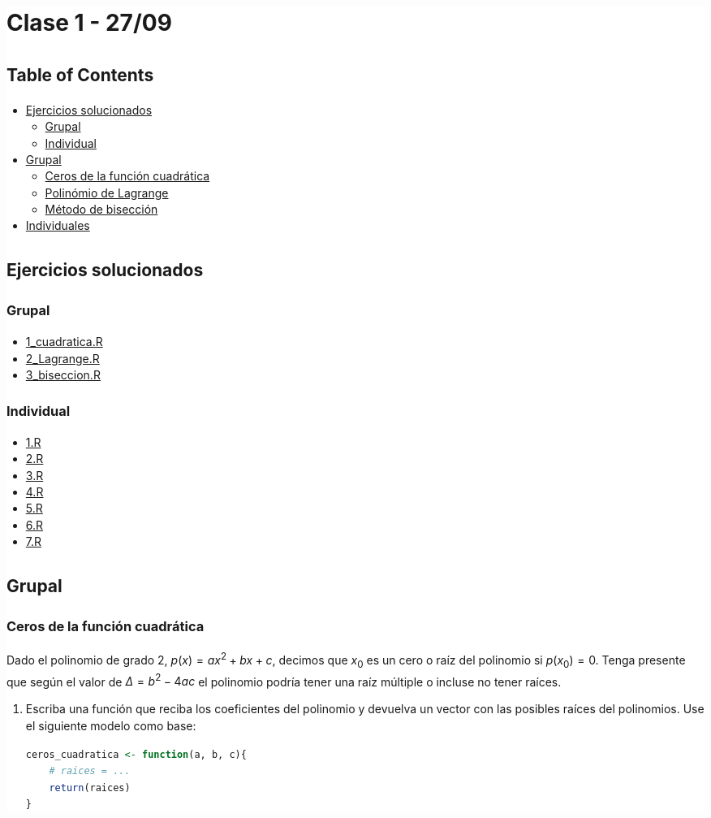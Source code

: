 # Clase 1 - 27/09 

## Table of Contents 

- [Ejercicios solucionados](#ejercicios-solucionados)
  - [Grupal](#grupal)
  - [Individual](#individual)
- [Grupal](#grupal-1)
  - [Ceros de la función cuadrática](#ceros-de-la-función-cuadrática)
  - [Polinómio de Lagrange](#polinómio-de-lagrange)
  - [Método de bisección](#método-de-bisección)
- [Individuales](#individuales)

## Ejercicios solucionados

### Grupal

- [1_cuadratica.R](grupal/1_cuadratica.R)
- [2_Lagrange.R](grupal/2_Lagrange.R)
- [3_biseccion.R](grupal/3_biseccion.R)

### Individual

- [1.R](individual/1.R)
- [2.R](individual/2.R)
- [3.R](individual/3.R)
- [4.R](individual/4.R)
- [5.R](individual/5.R)
- [6.R](individual/6.R)
- [7.R](individual/7.R)

## Grupal

### Ceros de la función cuadrática

Dado el polinomio de grado 2, $p(x)=ax^2+bx+c$, decimos que $x_0$ es un cero o raíz del polinomio si $p(x_0)=0$. Tenga presente que según el valor de $\Delta = b^2 − 4ac$ el polinomio podría tener una raíz múltiple o incluse no tener raíces.

1. Escriba una función que reciba los coeficientes del polinomio y devuelva un vector con las posibles raíces del polinomios. Use el siguiente modelo como base:

    ```r
    ceros_cuadratica <- function(a, b, c){
        # raices = ...
        return(raices)
    }
    ```
